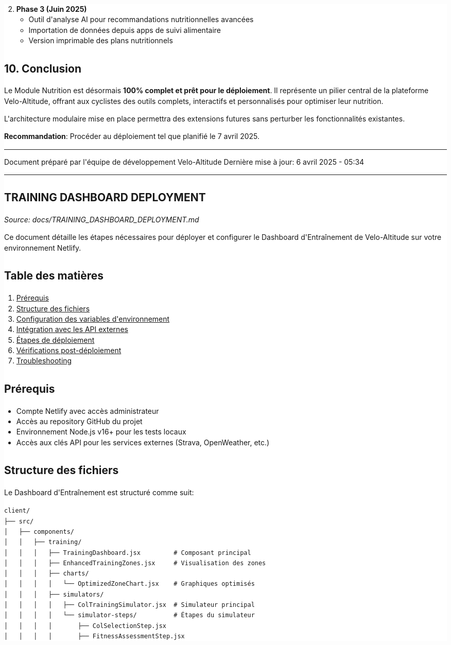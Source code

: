 2. **Phase 3 (Juin 2025)**
   - Outil d'analyse AI pour recommandations nutritionnelles avancées
   - Importation de données depuis apps de suivi alimentaire
   - Version imprimable des plans nutritionnels

## 10. Conclusion

Le Module Nutrition est désormais **100% complet et prêt pour le déploiement**. Il représente un pilier central de la plateforme Velo-Altitude, offrant aux cyclistes des outils complets, interactifs et personnalisés pour optimiser leur nutrition.

L'architecture modulaire mise en place permettra des extensions futures sans perturber les fonctionnalités existantes.

**Recommandation**: Procéder au déploiement tel que planifié le 7 avril 2025.

---

Document préparé par l'équipe de développement Velo-Altitude
Dernière mise à jour: 6 avril 2025 - 05:34

---

## TRAINING DASHBOARD DEPLOYMENT

*Source: docs/TRAINING_DASHBOARD_DEPLOYMENT.md*

Ce document détaille les étapes nécessaires pour déployer et configurer le Dashboard d'Entraînement de Velo-Altitude sur votre environnement Netlify.

## Table des matières

1. [Prérequis](#prérequis)
2. [Structure des fichiers](#structure-des-fichiers)
3. [Configuration des variables d'environnement](#configuration-des-variables-denvironnement)
4. [Intégration avec les API externes](#intégration-avec-les-api-externes)
5. [Étapes de déploiement](#étapes-de-déploiement)
6. [Vérifications post-déploiement](#vérifications-post-déploiement)
7. [Troubleshooting](#troubleshooting)

## Prérequis

- Compte Netlify avec accès administrateur
- Accès au repository GitHub du projet
- Environnement Node.js v16+ pour les tests locaux
- Accès aux clés API pour les services externes (Strava, OpenWeather, etc.)

## Structure des fichiers

Le Dashboard d'Entraînement est structuré comme suit:

```
client/
├── src/
│   ├── components/
│   │   ├── training/
│   │   │   ├── TrainingDashboard.jsx         # Composant principal
│   │   │   ├── EnhancedTrainingZones.jsx     # Visualisation des zones
│   │   │   ├── charts/
│   │   │   │   └── OptimizedZoneChart.jsx    # Graphiques optimisés
│   │   │   ├── simulators/
│   │   │   │   ├── ColTrainingSimulator.jsx  # Simulateur principal
│   │   │   │   └── simulator-steps/          # Étapes du simulateur
│   │   │   │       ├── ColSelectionStep.jsx
│   │   │   │       ├── FitnessAssessmentStep.jsx
```